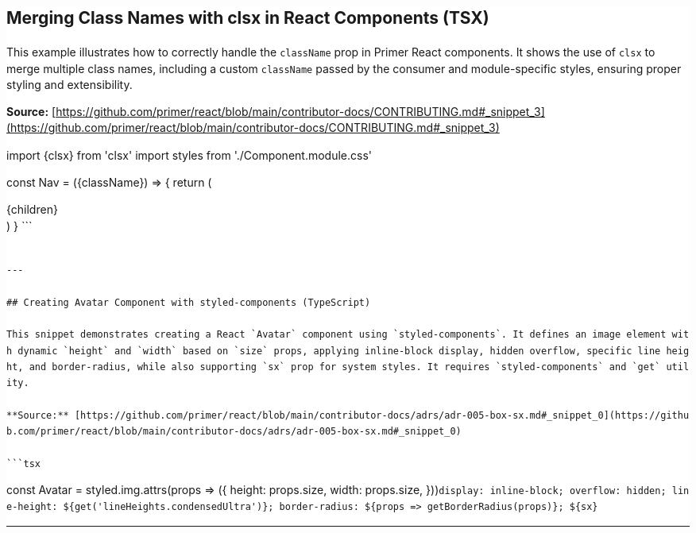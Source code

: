 
## Merging Class Names with clsx in React Components (TSX)

This example illustrates how to correctly handle the `className` prop in Primer React components. It shows the use of `clsx` to merge multiple class names, including a custom `className` passed by the consumer and module-specific styles, ensuring proper styling and extensibility.

**Source:** [https://github.com/primer/react/blob/main/contributor-docs/CONTRIBUTING.md#_snippet_3](https://github.com/primer/react/blob/main/contributor-docs/CONTRIBUTING.md#_snippet_3)

```tsx

```
import {clsx} from 'clsx'
import styles from './Component.module.css'

const Nav = ({className}) => {
return (
<nav className={clsx(className, styles.Nav)} {...props}>
{children}
</nav>
)
}
```

```

---

## Creating Avatar Component with styled-components (TypeScript)

This snippet demonstrates creating a React `Avatar` component using `styled-components`. It defines an image element with dynamic `height` and `width` based on `size` props, applying inline-block display, hidden overflow, specific line height, and border-radius, while also supporting `sx` prop for system styles. It requires `styled-components` and `get` utility.

**Source:** [https://github.com/primer/react/blob/main/contributor-docs/adrs/adr-005-box-sx.md#_snippet_0](https://github.com/primer/react/blob/main/contributor-docs/adrs/adr-005-box-sx.md#_snippet_0)

```tsx

```
const Avatar = styled.img.attrs<StyledAvatarProps>(props => ({
height: props.size,
width: props.size,
}))<StyledAvatarProps>`
display: inline-block;
overflow: hidden;
line-height: ${get('lineHeights.condensedUltra')};
border-radius: ${props => getBorderRadius(props)};
${sx}
`
```

```

---